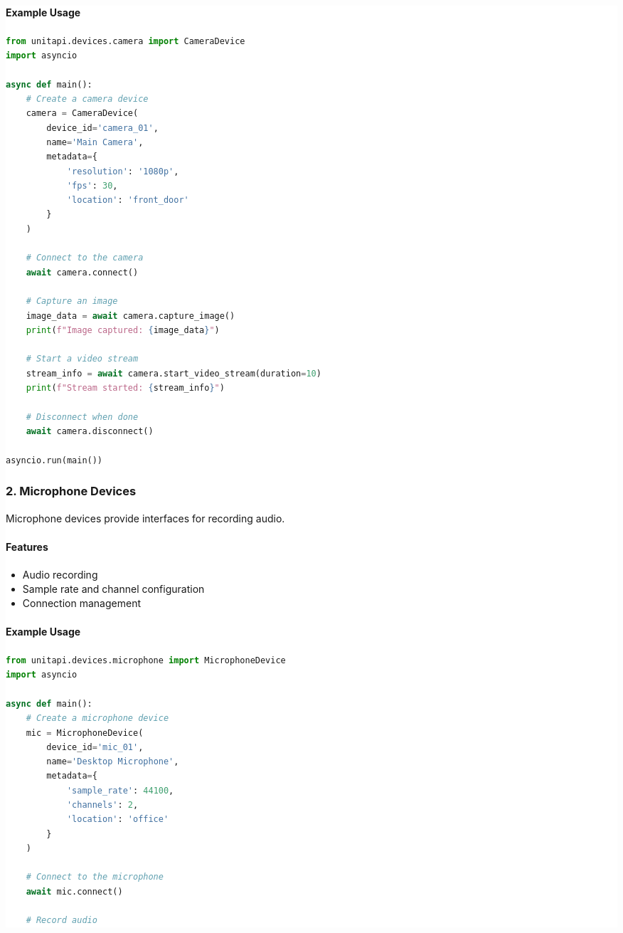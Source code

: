 #### Example Usage
```python
from unitapi.devices.camera import CameraDevice
import asyncio

async def main():
    # Create a camera device
    camera = CameraDevice(
        device_id='camera_01',
        name='Main Camera',
        metadata={
            'resolution': '1080p',
            'fps': 30,
            'location': 'front_door'
        }
    )
    
    # Connect to the camera
    await camera.connect()
    
    # Capture an image
    image_data = await camera.capture_image()
    print(f"Image captured: {image_data}")
    
    # Start a video stream
    stream_info = await camera.start_video_stream(duration=10)
    print(f"Stream started: {stream_info}")
    
    # Disconnect when done
    await camera.disconnect()

asyncio.run(main())
```

### 2. Microphone Devices

Microphone devices provide interfaces for recording audio.

#### Features
- Audio recording
- Sample rate and channel configuration
- Connection management

#### Example Usage
```python
from unitapi.devices.microphone import MicrophoneDevice
import asyncio

async def main():
    # Create a microphone device
    mic = MicrophoneDevice(
        device_id='mic_01',
        name='Desktop Microphone',
        metadata={
            'sample_rate': 44100,
            'channels': 2,
            'location': 'office'
        }
    )
    
    # Connect to the microphone
    await mic.connect()
    
    # Record audio
```